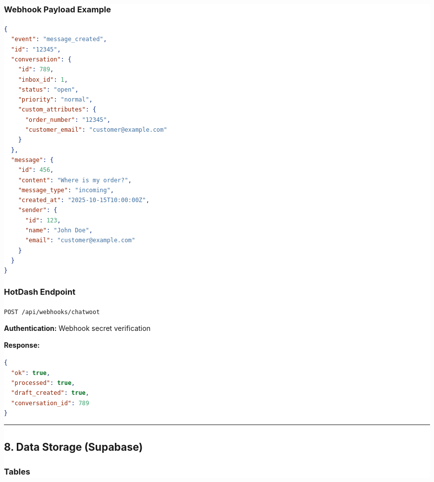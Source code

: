 ### Webhook Payload Example

```json
{
  "event": "message_created",
  "id": "12345",
  "conversation": {
    "id": 789,
    "inbox_id": 1,
    "status": "open",
    "priority": "normal",
    "custom_attributes": {
      "order_number": "12345",
      "customer_email": "customer@example.com"
    }
  },
  "message": {
    "id": 456,
    "content": "Where is my order?",
    "message_type": "incoming",
    "created_at": "2025-10-15T10:00:00Z",
    "sender": {
      "id": 123,
      "name": "John Doe",
      "email": "customer@example.com"
    }
  }
}
```

### HotDash Endpoint

```
POST /api/webhooks/chatwoot
```

**Authentication:** Webhook secret verification

**Response:**
```json
{
  "ok": true,
  "processed": true,
  "draft_created": true,
  "conversation_id": 789
}
```

---

## 8. Data Storage (Supabase)

### Tables
